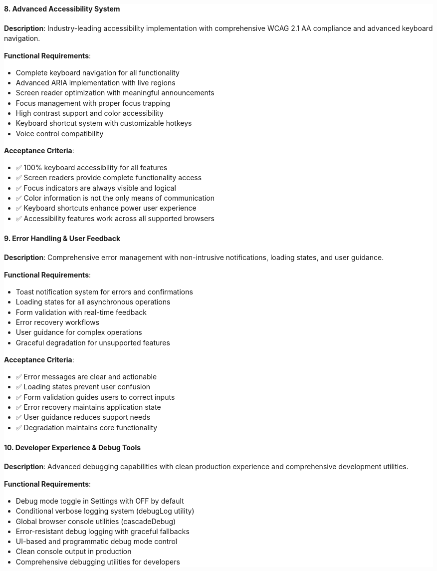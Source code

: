 #### 8. Advanced Accessibility System
**Description**: Industry-leading accessibility implementation with comprehensive WCAG 2.1 AA compliance and advanced keyboard navigation.

**Functional Requirements**:
- Complete keyboard navigation for all functionality
- Advanced ARIA implementation with live regions
- Screen reader optimization with meaningful announcements
- Focus management with proper focus trapping
- High contrast support and color accessibility
- Keyboard shortcut system with customizable hotkeys
- Voice control compatibility

**Acceptance Criteria**:
- ✅ 100% keyboard accessibility for all features
- ✅ Screen readers provide complete functionality access
- ✅ Focus indicators are always visible and logical
- ✅ Color information is not the only means of communication
- ✅ Keyboard shortcuts enhance power user experience
- ✅ Accessibility features work across all supported browsers

#### 9. Error Handling & User Feedback
**Description**: Comprehensive error management with non-intrusive notifications, loading states, and user guidance.

**Functional Requirements**:
- Toast notification system for errors and confirmations
- Loading states for all asynchronous operations
- Form validation with real-time feedback
- Error recovery workflows
- User guidance for complex operations
- Graceful degradation for unsupported features

**Acceptance Criteria**:
- ✅ Error messages are clear and actionable
- ✅ Loading states prevent user confusion
- ✅ Form validation guides users to correct inputs
- ✅ Error recovery maintains application state
- ✅ User guidance reduces support needs
- ✅ Degradation maintains core functionality

#### 10. Developer Experience & Debug Tools
**Description**: Advanced debugging capabilities with clean production experience and comprehensive development utilities.

**Functional Requirements**:
- Debug mode toggle in Settings with OFF by default
- Conditional verbose logging system (debugLog utility)
- Global browser console utilities (cascadeDebug)
- Error-resistant debug logging with graceful fallbacks
- UI-based and programmatic debug mode control
- Clean console output in production
- Comprehensive debugging utilities for developers
